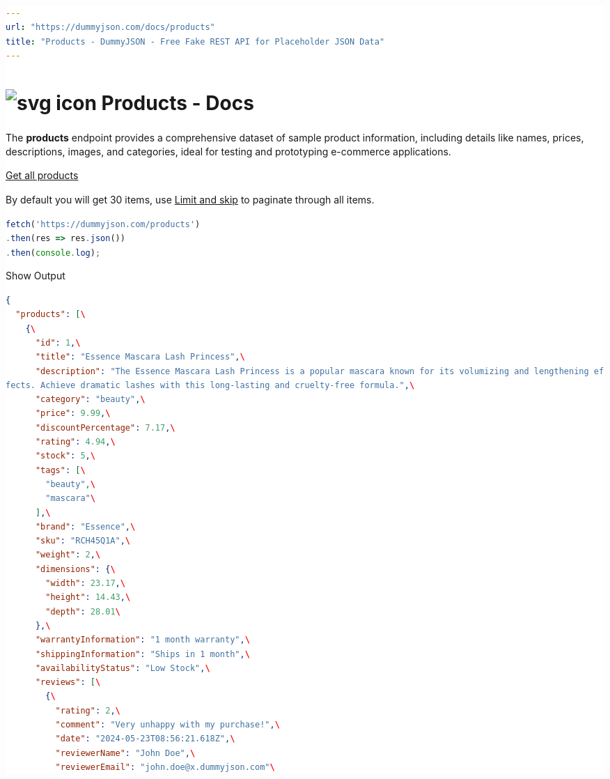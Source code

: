 ```yaml
---
url: "https://dummyjson.com/docs/products"
title: "Products - DummyJSON - Free Fake REST API for Placeholder JSON Data"
---
```


# ![svg icon](https://dummyjson.com/public/img/icons/headphones.svg) Products - Docs

The **products** endpoint provides a comprehensive dataset of sample product information, including details like names, prices, descriptions, images, and categories, ideal for testing and prototyping e-commerce applications.


[Get all products](https://dummyjson.com/docs/products#products-all)

By default you will get 30 items, use [Limit and skip](https://dummyjson.com/docs/products#products-limit_skip) to paginate through all items.


```js
fetch('https://dummyjson.com/products')
.then(res => res.json())
.then(console.log);

```

Show Output

```json
{
  "products": [\
    {\
      "id": 1,\
      "title": "Essence Mascara Lash Princess",\
      "description": "The Essence Mascara Lash Princess is a popular mascara known for its volumizing and lengthening effects. Achieve dramatic lashes with this long-lasting and cruelty-free formula.",\
      "category": "beauty",\
      "price": 9.99,\
      "discountPercentage": 7.17,\
      "rating": 4.94,\
      "stock": 5,\
      "tags": [\
        "beauty",\
        "mascara"\
      ],\
      "brand": "Essence",\
      "sku": "RCH45Q1A",\
      "weight": 2,\
      "dimensions": {\
        "width": 23.17,\
        "height": 14.43,\
        "depth": 28.01\
      },\
      "warrantyInformation": "1 month warranty",\
      "shippingInformation": "Ships in 1 month",\
      "availabilityStatus": "Low Stock",\
      "reviews": [\
        {\
          "rating": 2,\
          "comment": "Very unhappy with my purchase!",\
          "date": "2024-05-23T08:56:21.618Z",\
          "reviewerName": "John Doe",\
          "reviewerEmail": "john.doe@x.dummyjson.com"\
```